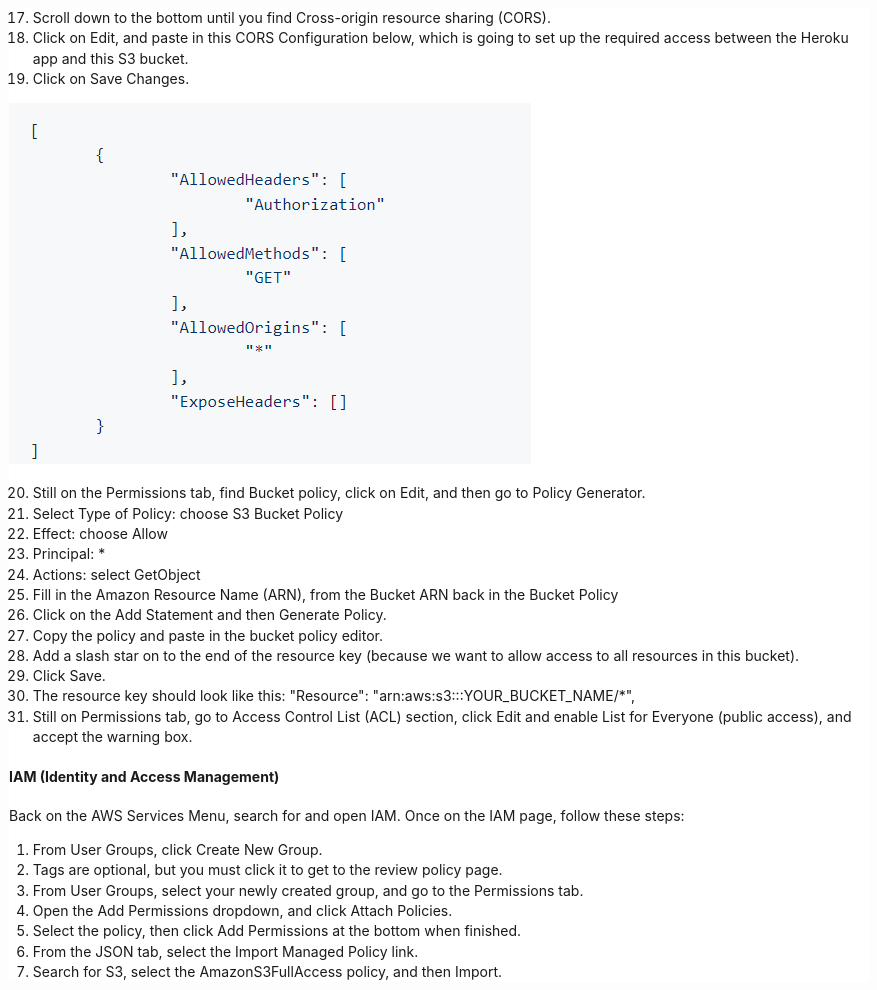 17. Scroll down to the bottom until you find Cross-origin resource sharing (CORS).
18. Click on Edit, and paste in this CORS Configuration below, which is going to set up the required access between the Heroku app and this S3 bucket. 
19. Click on Save Changes.

![CORS Configuration](documentation/images/CORS_configuration_AWS.png)

20. Still on the Permissions tab, find Bucket policy, click on Edit, and then go to Policy Generator.
21. Select Type of Policy: choose S3 Bucket Policy
22. Effect: choose Allow
23. Principal: *
24. Actions: select GetObject
25. Fill in the Amazon Resource Name (ARN), from the Bucket ARN back in the Bucket Policy
26. Click on the Add Statement and then Generate Policy. 
27. Copy the policy and paste in the bucket policy editor.
28. Add a slash star on to the end of the resource key (because we want to allow access to all resources in this bucket).
29. Click Save.
30. The resource key should look like this: "Resource": "arn:aws:s3:::YOUR_BUCKET_NAME/*",  
31. Still on Permissions tab, go to Access Control List (ACL) section, click Edit and enable List for Everyone (public access), and accept the warning box.

#### IAM (Identity and Access Management)

Back on the AWS Services Menu, search for and open IAM. Once on the IAM page, follow these steps:

1. From User Groups, click Create New Group.
2. Tags are optional, but you must click it to get to the review policy page.
3. From User Groups, select your newly created group, and go to the Permissions tab.
4. Open the Add Permissions dropdown, and click Attach Policies.
5. Select the policy, then click Add Permissions at the bottom when finished.
6. From the JSON tab, select the Import Managed Policy link.
7. Search for S3, select the AmazonS3FullAccess policy, and then Import.
